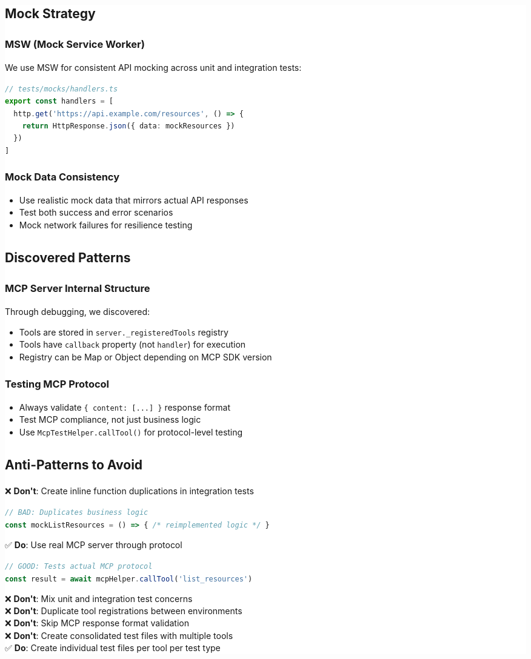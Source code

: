 ## Mock Strategy

### MSW (Mock Service Worker)
We use MSW for consistent API mocking across unit and integration tests:

```typescript
// tests/mocks/handlers.ts
export const handlers = [
  http.get('https://api.example.com/resources', () => {
    return HttpResponse.json({ data: mockResources })
  })
]
```

### Mock Data Consistency
- Use realistic mock data that mirrors actual API responses
- Test both success and error scenarios
- Mock network failures for resilience testing

## Discovered Patterns

### MCP Server Internal Structure
Through debugging, we discovered:
- Tools are stored in `server._registeredTools` registry
- Tools have `callback` property (not `handler`) for execution
- Registry can be Map or Object depending on MCP SDK version

### Testing MCP Protocol
- Always validate `{ content: [...] }` response format
- Test MCP compliance, not just business logic
- Use `McpTestHelper.callTool()` for protocol-level testing

## Anti-Patterns to Avoid

❌ **Don't**: Create inline function duplications in integration tests
```typescript
// BAD: Duplicates business logic
const mockListResources = () => { /* reimplemented logic */ }
```

✅ **Do**: Use real MCP server through protocol
```typescript
// GOOD: Tests actual MCP protocol
const result = await mcpHelper.callTool('list_resources')
```

❌ **Don't**: Mix unit and integration test concerns  
❌ **Don't**: Duplicate tool registrations between environments  
❌ **Don't**: Skip MCP response format validation  
❌ **Don't**: Create consolidated test files with multiple tools  
✅ **Do**: Create individual test files per tool per test type
